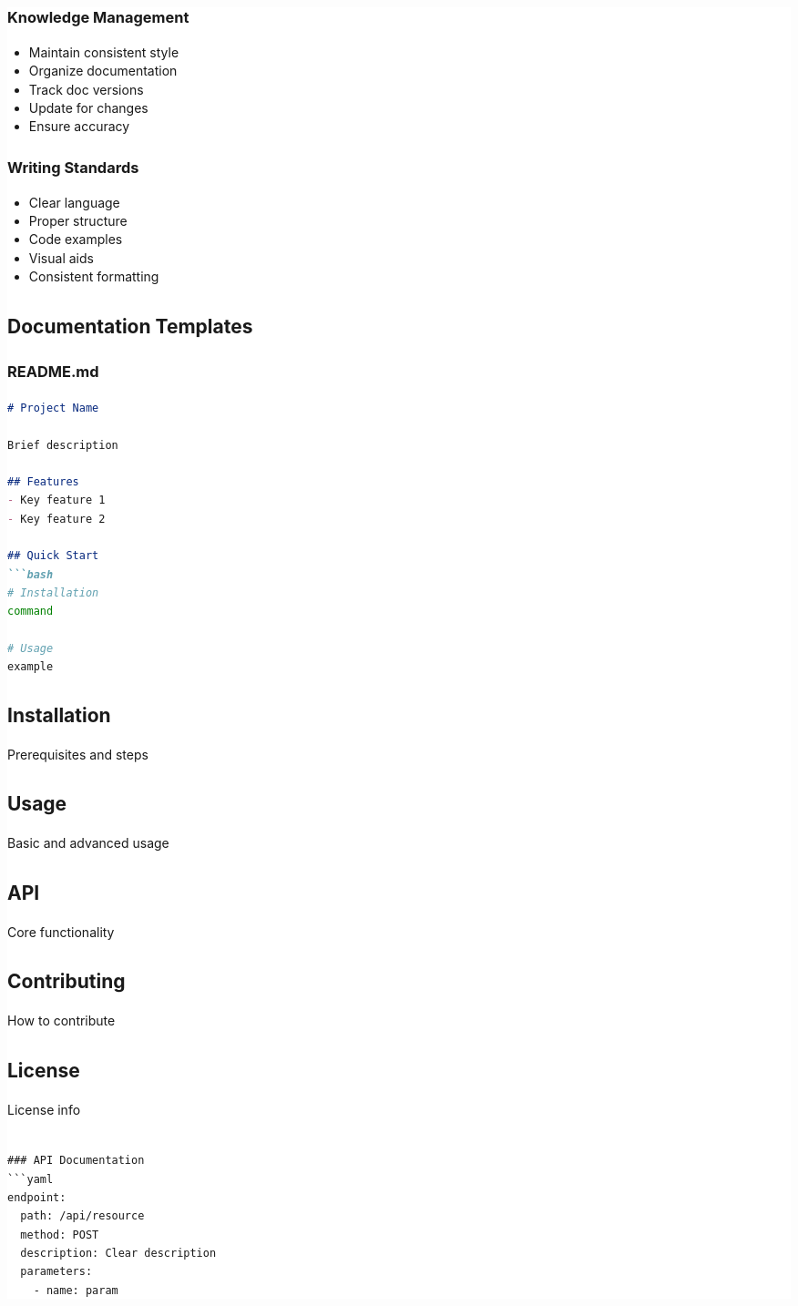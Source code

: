 ### Knowledge Management
- Maintain consistent style
- Organize documentation
- Track doc versions
- Update for changes
- Ensure accuracy

### Writing Standards
- Clear language
- Proper structure
- Code examples
- Visual aids
- Consistent formatting

## Documentation Templates

### README.md
```markdown
# Project Name

Brief description

## Features
- Key feature 1
- Key feature 2

## Quick Start
```bash
# Installation
command

# Usage
example
```

## Installation
Prerequisites and steps

## Usage
Basic and advanced usage

## API
Core functionality

## Contributing
How to contribute

## License
License info
```

### API Documentation
```yaml
endpoint:
  path: /api/resource
  method: POST
  description: Clear description
  parameters:
    - name: param
```